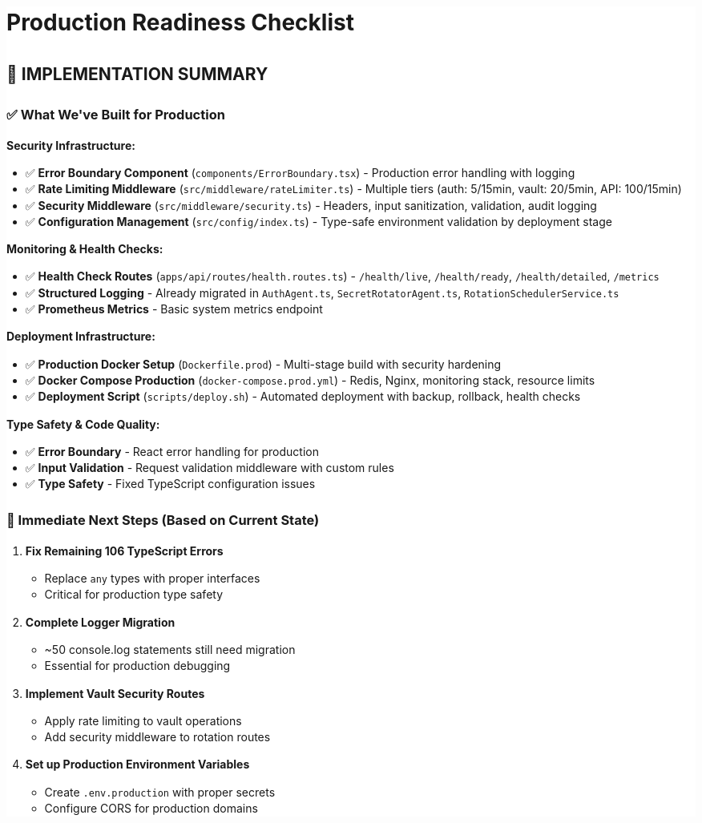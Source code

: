 # Production Readiness Checklist

## 🎯 **IMPLEMENTATION SUMMARY**

### **✅ What We've Built for Production**

**Security Infrastructure:**
- ✅ **Error Boundary Component** (`components/ErrorBoundary.tsx`) - Production error handling with logging
- ✅ **Rate Limiting Middleware** (`src/middleware/rateLimiter.ts`) - Multiple tiers (auth: 5/15min, vault: 20/5min, API: 100/15min)
- ✅ **Security Middleware** (`src/middleware/security.ts`) - Headers, input sanitization, validation, audit logging
- ✅ **Configuration Management** (`src/config/index.ts`) - Type-safe environment validation by deployment stage

**Monitoring & Health Checks:**
- ✅ **Health Check Routes** (`apps/api/routes/health.routes.ts`) - `/health/live`, `/health/ready`, `/health/detailed`, `/metrics`
- ✅ **Structured Logging** - Already migrated in `AuthAgent.ts`, `SecretRotatorAgent.ts`, `RotationSchedulerService.ts`
- ✅ **Prometheus Metrics** - Basic system metrics endpoint

**Deployment Infrastructure:**
- ✅ **Production Docker Setup** (`Dockerfile.prod`) - Multi-stage build with security hardening
- ✅ **Docker Compose Production** (`docker-compose.prod.yml`) - Redis, Nginx, monitoring stack, resource limits
- ✅ **Deployment Script** (`scripts/deploy.sh`) - Automated deployment with backup, rollback, health checks

**Type Safety & Code Quality:**
- ✅ **Error Boundary** - React error handling for production
- ✅ **Input Validation** - Request validation middleware with custom rules
- ✅ **Type Safety** - Fixed TypeScript configuration issues

### **🚨 Immediate Next Steps (Based on Current State)**

1. **Fix Remaining 106 TypeScript Errors** 
   - Replace `any` types with proper interfaces
   - Critical for production type safety

2. **Complete Logger Migration** 
   - ~50 console.log statements still need migration
   - Essential for production debugging

3. **Implement Vault Security Routes**
   - Apply rate limiting to vault operations
   - Add security middleware to rotation routes

4. **Set up Production Environment Variables**
   - Create `.env.production` with proper secrets
   - Configure CORS for production domains
